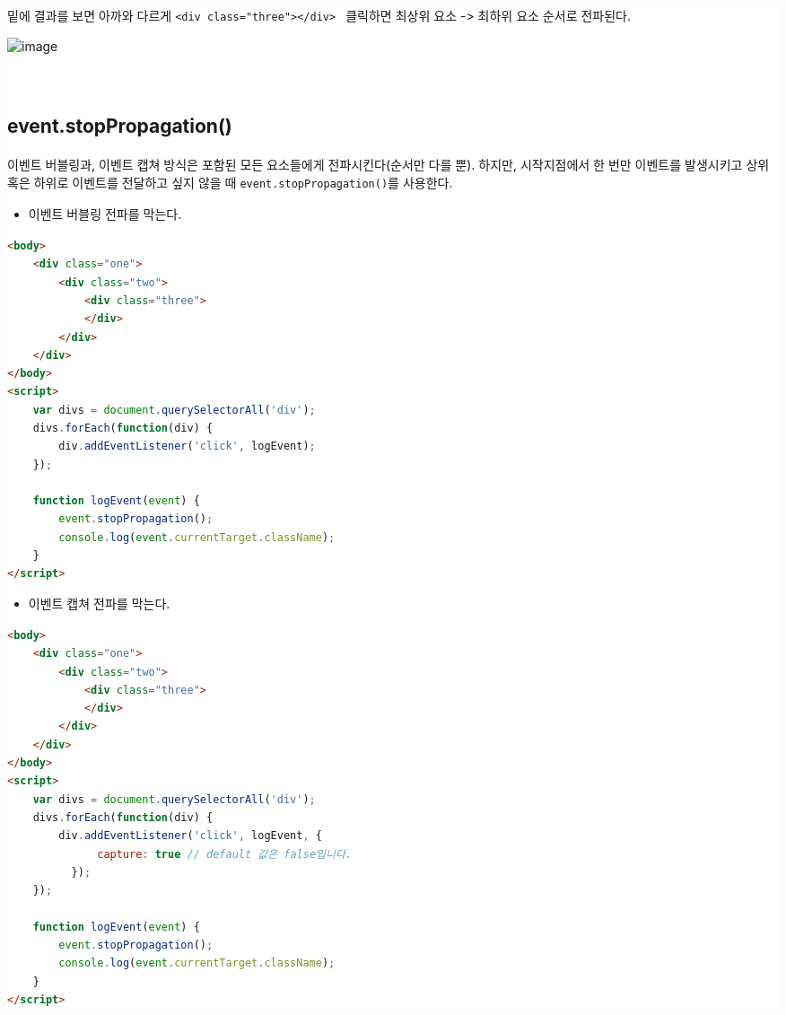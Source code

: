 밑에 결과를 보면 아까와 다르게 `<div class="three"></div> ` 클릭하면 최상위 요소 -> 최하위 요소 순서로 전파된다.

![image](https://user-images.githubusercontent.com/52439201/157054279-0c90c878-7438-4fbd-9a34-92f8232a0e19.png)


<br>

## event.stopPropagation()
이벤트 버블링과, 이벤트 캡쳐 방식은 포함된 모든 요소들에게 전파시킨다(순서만 다를 뿐).
하지만, 시작지점에서 한 번만 이벤트를 발생시키고 상위 혹은 하위로 이벤트를 전달하고 싶지 않을 때 `event.stopPropagation()`를 사용한다.


* 이벤트 버블링 전파를 막는다. 

```html
<body>
    <div class="one">
        <div class="two">
            <div class="three">
            </div>
        </div>
    </div>
</body>
<script>
    var divs = document.querySelectorAll('div');
    divs.forEach(function(div) {
        div.addEventListener('click', logEvent);
    });

    function logEvent(event) {
        event.stopPropagation();
        console.log(event.currentTarget.className);
    }
</script>
```


* 이벤트 캡쳐 전파를 막는다.  

```html
<body>
    <div class="one">
        <div class="two">
            <div class="three">
            </div>
        </div>
    </div>
</body>
<script>
    var divs = document.querySelectorAll('div');
    divs.forEach(function(div) {
        div.addEventListener('click', logEvent, {
		      capture: true // default 값은 false입니다.
	      });
    });

    function logEvent(event) {
        event.stopPropagation();
        console.log(event.currentTarget.className);
    }
</script>
```
